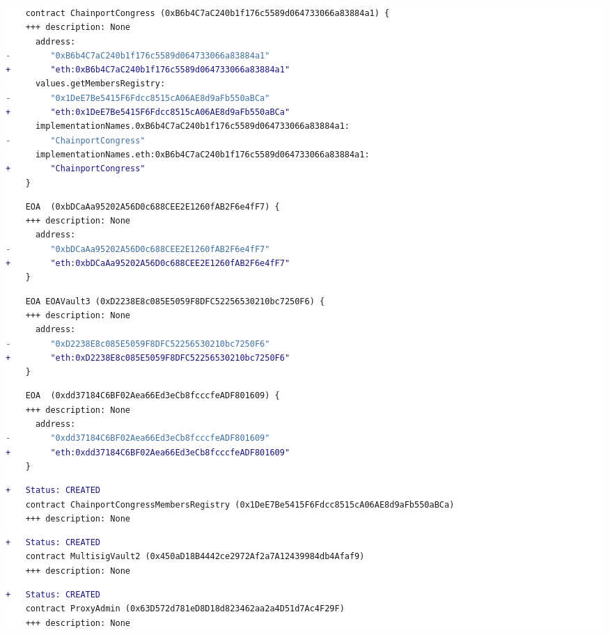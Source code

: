 ```diff
    contract ChainportCongress (0xB6b4C7aC240b1f176c5589d064733066a83884a1) {
    +++ description: None
      address:
-        "0xB6b4C7aC240b1f176c5589d064733066a83884a1"
+        "eth:0xB6b4C7aC240b1f176c5589d064733066a83884a1"
      values.getMembersRegistry:
-        "0x1DeE7Be5415F6Fdcc8515cA06AE8d9aFb550aBCa"
+        "eth:0x1DeE7Be5415F6Fdcc8515cA06AE8d9aFb550aBCa"
      implementationNames.0xB6b4C7aC240b1f176c5589d064733066a83884a1:
-        "ChainportCongress"
      implementationNames.eth:0xB6b4C7aC240b1f176c5589d064733066a83884a1:
+        "ChainportCongress"
    }
```

```diff
    EOA  (0xbDCaAa95202A56D0c688CEE2E1260fAB2F6e4fF7) {
    +++ description: None
      address:
-        "0xbDCaAa95202A56D0c688CEE2E1260fAB2F6e4fF7"
+        "eth:0xbDCaAa95202A56D0c688CEE2E1260fAB2F6e4fF7"
    }
```

```diff
    EOA EOAVault3 (0xD2238E8c085E5059F8DFC52256530210bc7250F6) {
    +++ description: None
      address:
-        "0xD2238E8c085E5059F8DFC52256530210bc7250F6"
+        "eth:0xD2238E8c085E5059F8DFC52256530210bc7250F6"
    }
```

```diff
    EOA  (0xdd37184C6BF02Aea66Ed3eCb8fcccfeADF801609) {
    +++ description: None
      address:
-        "0xdd37184C6BF02Aea66Ed3eCb8fcccfeADF801609"
+        "eth:0xdd37184C6BF02Aea66Ed3eCb8fcccfeADF801609"
    }
```

```diff
+   Status: CREATED
    contract ChainportCongressMembersRegistry (0x1DeE7Be5415F6Fdcc8515cA06AE8d9aFb550aBCa)
    +++ description: None
```

```diff
+   Status: CREATED
    contract MultisigVault2 (0x450aD18B4442ce2972Af2a7A12439984db4Afaf9)
    +++ description: None
```

```diff
+   Status: CREATED
    contract ProxyAdmin (0x63D572d781eD8D18d823462aa2a4D51d7Ac4F29F)
    +++ description: None
```
